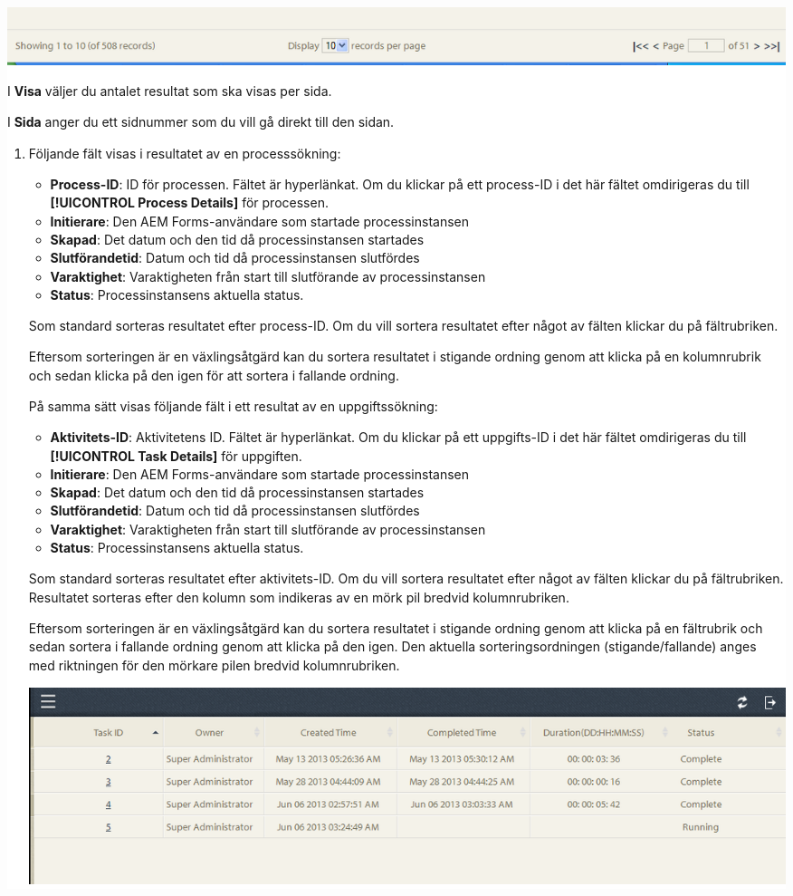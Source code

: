    ![process_result_pgn](assets/process_result_pgn.png)

   I **Visa** väljer du antalet resultat som ska visas per sida.

   I **Sida** anger du ett sidnummer som du vill gå direkt till den sidan.

1. Följande fält visas i resultatet av en processsökning:

   * **Process-ID**: ID för processen. Fältet är hyperlänkat. Om du klickar på ett process-ID i det här fältet omdirigeras du till **[!UICONTROL Process Details]** för processen.
   * **Initierare**: Den AEM Forms-användare som startade processinstansen
   * **Skapad**: Det datum och den tid då processinstansen startades
   * **Slutförandetid**: Datum och tid då processinstansen slutfördes
   * **Varaktighet**: Varaktigheten från start till slutförande av processinstansen
   * **Status**: Processinstansens aktuella status.

   Som standard sorteras resultatet efter process-ID. Om du vill sortera resultatet efter något av fälten klickar du på fältrubriken.

   Eftersom sorteringen är en växlingsåtgärd kan du sortera resultatet i stigande ordning genom att klicka på en kolumnrubrik och sedan klicka på den igen för att sortera i fallande ordning.

   På samma sätt visas följande fält i ett resultat av en uppgiftssökning:

   * **Aktivitets-ID**: Aktivitetens ID. Fältet är hyperlänkat. Om du klickar på ett uppgifts-ID i det här fältet omdirigeras du till **[!UICONTROL Task Details]** för uppgiften.
   * **Initierare**: Den AEM Forms-användare som startade processinstansen
   * **Skapad**: Det datum och den tid då processinstansen startades
   * **Slutförandetid**: Datum och tid då processinstansen slutfördes
   * **Varaktighet**: Varaktigheten från start till slutförande av processinstansen
   * **Status**: Processinstansens aktuella status.

   Som standard sorteras resultatet efter aktivitets-ID. Om du vill sortera resultatet efter något av fälten klickar du på fältrubriken. Resultatet sorteras efter den kolumn som indikeras av en mörk pil bredvid kolumnrubriken.

   Eftersom sorteringen är en växlingsåtgärd kan du sortera resultatet i stigande ordning genom att klicka på en fältrubrik och sedan sortera i fallande ordning genom att klicka på den igen. Den aktuella sorteringsordningen (stigande/fallande) anges med riktningen för den mörkare pilen bredvid kolumnrubriken.

   ![task_search_result](assets/task_search_result.png)
